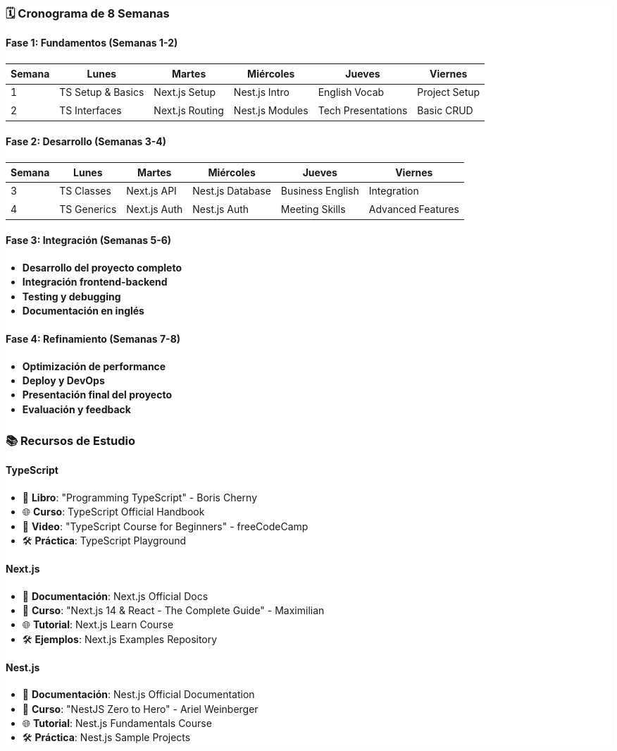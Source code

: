 ### 🗓️ Cronograma de 8 Semanas

#### Fase 1: Fundamentos (Semanas 1-2)

| Semana | Lunes             | Martes          | Miércoles       | Jueves             | Viernes       |
| ------ | ----------------- | --------------- | --------------- | ------------------ | ------------- |
| 1      | TS Setup & Basics | Next.js Setup   | Nest.js Intro   | English Vocab      | Project Setup |
| 2      | TS Interfaces     | Next.js Routing | Nest.js Modules | Tech Presentations | Basic CRUD    |

#### Fase 2: Desarrollo (Semanas 3-4)

| Semana | Lunes       | Martes       | Miércoles        | Jueves           | Viernes           |
| ------ | ----------- | ------------ | ---------------- | ---------------- | ----------------- |
| 3      | TS Classes  | Next.js API  | Nest.js Database | Business English | Integration       |
| 4      | TS Generics | Next.js Auth | Nest.js Auth     | Meeting Skills   | Advanced Features |

#### Fase 3: Integración (Semanas 5-6)

-   **Desarrollo del proyecto completo**
-   **Integración frontend-backend**
-   **Testing y debugging**
-   **Documentación en inglés**

#### Fase 4: Refinamiento (Semanas 7-8)

-   **Optimización de performance**
-   **Deploy y DevOps**
-   **Presentación final del proyecto**
-   **Evaluación y feedback**

### 📚 Recursos de Estudio

#### TypeScript

-   📖 **Libro**: "Programming TypeScript" - Boris Cherny
-   🌐 **Curso**: TypeScript Official Handbook
-   🎥 **Video**: "TypeScript Course for Beginners" - freeCodeCamp
-   🛠️ **Práctica**: TypeScript Playground

#### Next.js

-   📖 **Documentación**: Next.js Official Docs
-   🎥 **Curso**: "Next.js 14 & React - The Complete Guide" - Maximilian
-   🌐 **Tutorial**: Next.js Learn Course
-   🛠️ **Ejemplos**: Next.js Examples Repository

#### Nest.js

-   📖 **Documentación**: Nest.js Official Documentation
-   🎥 **Curso**: "NestJS Zero to Hero" - Ariel Weinberger
-   🌐 **Tutorial**: Nest.js Fundamentals Course
-   🛠️ **Práctica**: Nest.js Sample Projects
